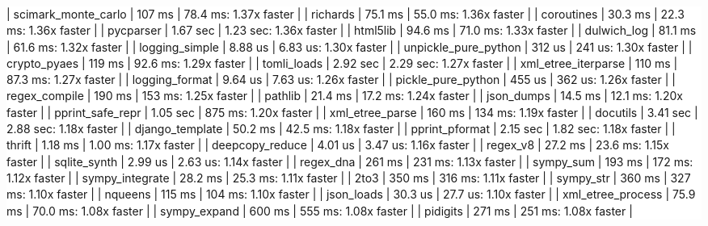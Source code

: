 | scimark_monte_carlo      | 107 ms                                                       | 78.4 ms: 1.37x faster                                                       |
| richards                 | 75.1 ms                                                      | 55.0 ms: 1.36x faster                                                       |
| coroutines               | 30.3 ms                                                      | 22.3 ms: 1.36x faster                                                       |
| pycparser                | 1.67 sec                                                     | 1.23 sec: 1.36x faster                                                      |
| html5lib                 | 94.6 ms                                                      | 71.0 ms: 1.33x faster                                                       |
| dulwich_log              | 81.1 ms                                                      | 61.6 ms: 1.32x faster                                                       |
| logging_simple           | 8.88 us                                                      | 6.83 us: 1.30x faster                                                       |
| unpickle_pure_python     | 312 us                                                       | 241 us: 1.30x faster                                                        |
| crypto_pyaes             | 119 ms                                                       | 92.6 ms: 1.29x faster                                                       |
| tomli_loads              | 2.92 sec                                                     | 2.29 sec: 1.27x faster                                                      |
| xml_etree_iterparse      | 110 ms                                                       | 87.3 ms: 1.27x faster                                                       |
| logging_format           | 9.64 us                                                      | 7.63 us: 1.26x faster                                                       |
| pickle_pure_python       | 455 us                                                       | 362 us: 1.26x faster                                                        |
| regex_compile            | 190 ms                                                       | 153 ms: 1.25x faster                                                        |
| pathlib                  | 21.4 ms                                                      | 17.2 ms: 1.24x faster                                                       |
| json_dumps               | 14.5 ms                                                      | 12.1 ms: 1.20x faster                                                       |
| pprint_safe_repr         | 1.05 sec                                                     | 875 ms: 1.20x faster                                                        |
| xml_etree_parse          | 160 ms                                                       | 134 ms: 1.19x faster                                                        |
| docutils                 | 3.41 sec                                                     | 2.88 sec: 1.18x faster                                                      |
| django_template          | 50.2 ms                                                      | 42.5 ms: 1.18x faster                                                       |
| pprint_pformat           | 2.15 sec                                                     | 1.82 sec: 1.18x faster                                                      |
| thrift                   | 1.18 ms                                                      | 1.00 ms: 1.17x faster                                                       |
| deepcopy_reduce          | 4.01 us                                                      | 3.47 us: 1.16x faster                                                       |
| regex_v8                 | 27.2 ms                                                      | 23.6 ms: 1.15x faster                                                       |
| sqlite_synth             | 2.99 us                                                      | 2.63 us: 1.14x faster                                                       |
| regex_dna                | 261 ms                                                       | 231 ms: 1.13x faster                                                        |
| sympy_sum                | 193 ms                                                       | 172 ms: 1.12x faster                                                        |
| sympy_integrate          | 28.2 ms                                                      | 25.3 ms: 1.11x faster                                                       |
| 2to3                     | 350 ms                                                       | 316 ms: 1.11x faster                                                        |
| sympy_str                | 360 ms                                                       | 327 ms: 1.10x faster                                                        |
| nqueens                  | 115 ms                                                       | 104 ms: 1.10x faster                                                        |
| json_loads               | 30.3 us                                                      | 27.7 us: 1.10x faster                                                       |
| xml_etree_process        | 75.9 ms                                                      | 70.0 ms: 1.08x faster                                                       |
| sympy_expand             | 600 ms                                                       | 555 ms: 1.08x faster                                                        |
| pidigits                 | 271 ms                                                       | 251 ms: 1.08x faster                                                        |